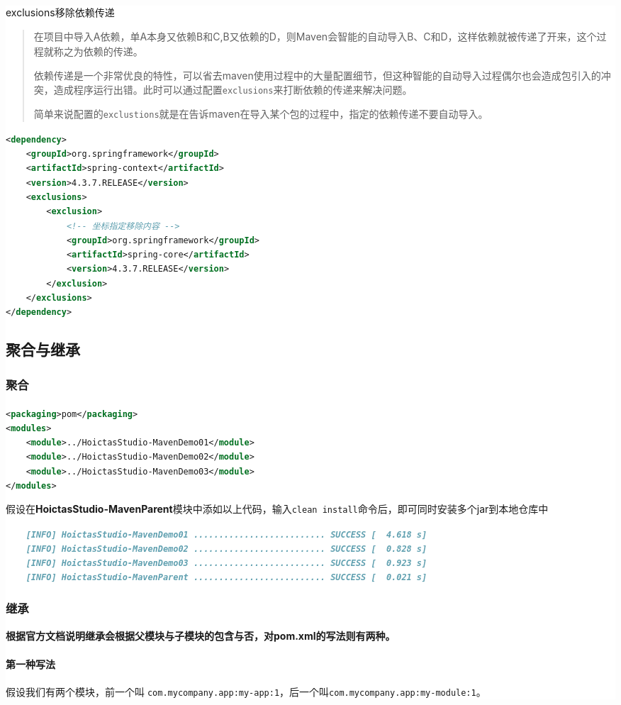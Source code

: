 exclusions移除依赖传递

> 在项目中导入A依赖，单A本身又依赖B和C,B又依赖的D，则Maven会智能的自动导入B、C和D，这样依赖就被传递了开来，这个过程就称之为依赖的传递。
>
> 依赖传递是一个非常优良的特性，可以省去maven使用过程中的大量配置细节，但这种智能的自动导入过程偶尔也会造成包引入的冲突，造成程序运行出错。此时可以通过配置`exclusions`来打断依赖的传递来解决问题。
>
> 简单来说配置的`exclustions`就是在告诉maven在导入某个包的过程中，指定的依赖传递不要自动导入。

```xml
<dependency>
    <groupId>org.springframework</groupId>
    <artifactId>spring-context</artifactId>
    <version>4.3.7.RELEASE</version>
    <exclusions>
        <exclusion>
            <!-- 坐标指定移除内容 -->
            <groupId>org.springframework</groupId>
            <artifactId>spring-core</artifactId>
            <version>4.3.7.RELEASE</version>
        </exclusion>
    </exclusions>
</dependency>
```

聚合与继承
-------

### 聚合 ###

```xml
<packaging>pom</packaging>
<modules>
    <module>../HoictasStudio-MavenDemo01</module>
    <module>../HoictasStudio-MavenDemo02</module>
    <module>../HoictasStudio-MavenDemo03</module>
</modules>
```

假设在**HoictasStudio-MavenParent**模块中添如以上代码，输入`clean install`命令后，即可同时安装多个jar到本地仓库中

```markdown
    [INFO] HoictasStudio-MavenDemo01 .......................... SUCCESS [  4.618 s]
    [INFO] HoictasStudio-MavenDemo02 .......................... SUCCESS [  0.828 s]
    [INFO] HoictasStudio-MavenDemo03 .......................... SUCCESS [  0.923 s]
    [INFO] HoictasStudio-MavenParent .......................... SUCCESS [  0.021 s]
```


### 继承 ###

**根据官方文档说明继承会根据父模块与子模块的包含与否，对pom.xml的写法则有两种。**

#### 第一种写法 ####

假设我们有两个模块，前一个叫 `com.mycompany.app:my-app:1`，后一个叫`com.mycompany.app:my-module:1`。
